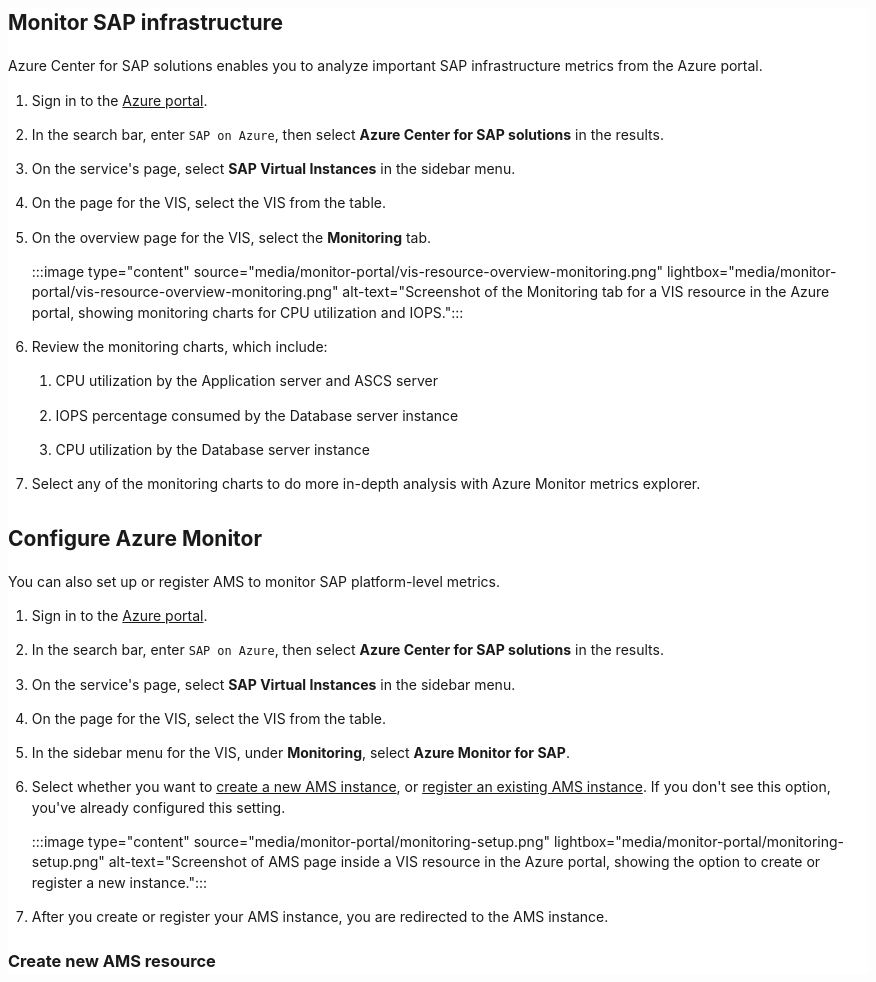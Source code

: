 ## Monitor SAP infrastructure

Azure Center for SAP solutions enables you to analyze important SAP infrastructure metrics from the Azure portal. 

1. Sign in to the [Azure portal](https://portal.azure.com).

1. In the search bar, enter `SAP on Azure`, then select **Azure Center for SAP solutions** in the results.

1. On the service's page, select **SAP Virtual Instances** in the sidebar menu.

1. On the page for the VIS, select the VIS from the table.

1. On the overview page for the VIS, select the **Monitoring** tab.

    :::image type="content" source="media/monitor-portal/vis-resource-overview-monitoring.png" lightbox="media/monitor-portal/vis-resource-overview-monitoring.png" alt-text="Screenshot of the Monitoring tab for a VIS resource in the Azure portal, showing monitoring charts for CPU utilization and IOPS.":::

1. Review the monitoring charts, which include: 

    1. CPU utilization by the Application server and ASCS server
    
    1. IOPS percentage consumed by the Database server instance

    1. CPU utilization by the Database server instance

1. Select any of the monitoring charts to do more in-depth analysis with Azure Monitor metrics explorer.

## Configure Azure Monitor

You can also set up or register AMS to monitor SAP platform-level metrics.

1. Sign in to the [Azure portal](https://portal.azure.com).

1. In the search bar, enter `SAP on Azure`, then select **Azure Center for SAP solutions** in the results.

1. On the service's page, select **SAP Virtual Instances** in the sidebar menu.

1. On the page for the VIS, select the VIS from the table.

1. In the sidebar menu for the VIS, under **Monitoring**, select **Azure Monitor for SAP**.

1. Select whether you want to [create a new AMS instance](#create-new-ams-resource), or [register an existing AMS instance](#register-existing-ams-resource). If you don't see this option, you've already configured this setting.

    :::image type="content" source="media/monitor-portal/monitoring-setup.png" lightbox="media/monitor-portal/monitoring-setup.png" alt-text="Screenshot of AMS page inside a VIS resource in the Azure portal, showing the option to create or register a new instance.":::

1. After you create or register your AMS instance, you are redirected to the AMS instance.

### Create new AMS resource
